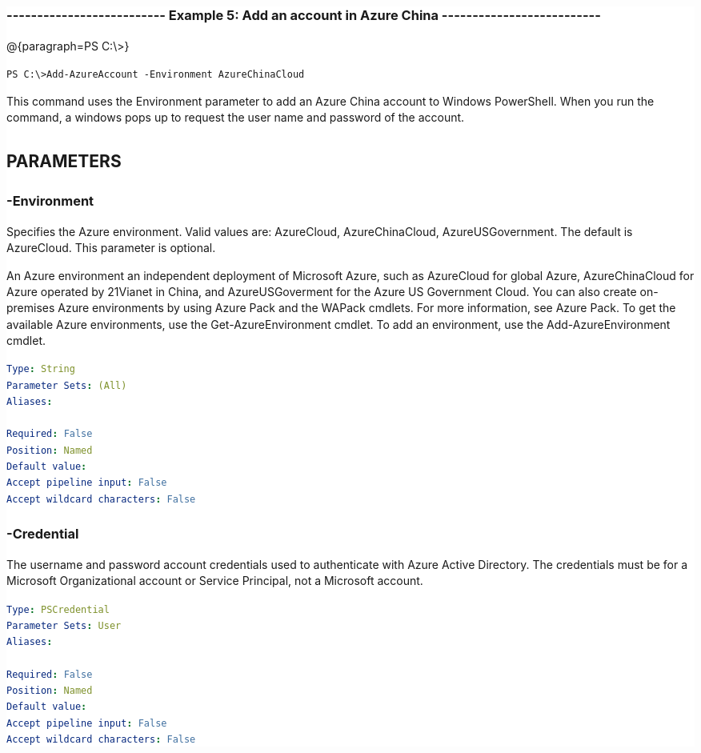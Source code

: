 ### --------------------------  Example 5: Add an account in Azure China  --------------------------
@{paragraph=PS C:\\\>}

```
PS C:\>Add-AzureAccount -Environment AzureChinaCloud
```

This command uses the Environment parameter to add an Azure China account to Windows PowerShell.
When you run the command, a windows pops up to request the user name and password of the account.

## PARAMETERS

### -Environment
Specifies the Azure environment.
Valid values are: AzureCloud, AzureChinaCloud, AzureUSGovernment.
The default is AzureCloud.
This parameter is optional.

An Azure environment an independent deployment of Microsoft Azure, such as AzureCloud for global Azure, AzureChinaCloud for Azure operated by 21Vianet in China, and AzureUSGoverment for the Azure US Government Cloud.
You can also create on-premises Azure environments by using Azure Pack and the WAPack cmdlets.
For more information, see Azure Pack.
To get the available Azure environments, use the Get-AzureEnvironment cmdlet.
To add an environment, use the Add-AzureEnvironment cmdlet.

```yaml
Type: String
Parameter Sets: (All)
Aliases: 

Required: False
Position: Named
Default value: 
Accept pipeline input: False
Accept wildcard characters: False
```

### -Credential
The username and password account credentials used to authenticate with Azure Active Directory. 
The credentials must be for a Microsoft Organizational account or Service Principal, not a Microsoft account.

```yaml
Type: PSCredential
Parameter Sets: User
Aliases: 

Required: False
Position: Named
Default value: 
Accept pipeline input: False
Accept wildcard characters: False
```
